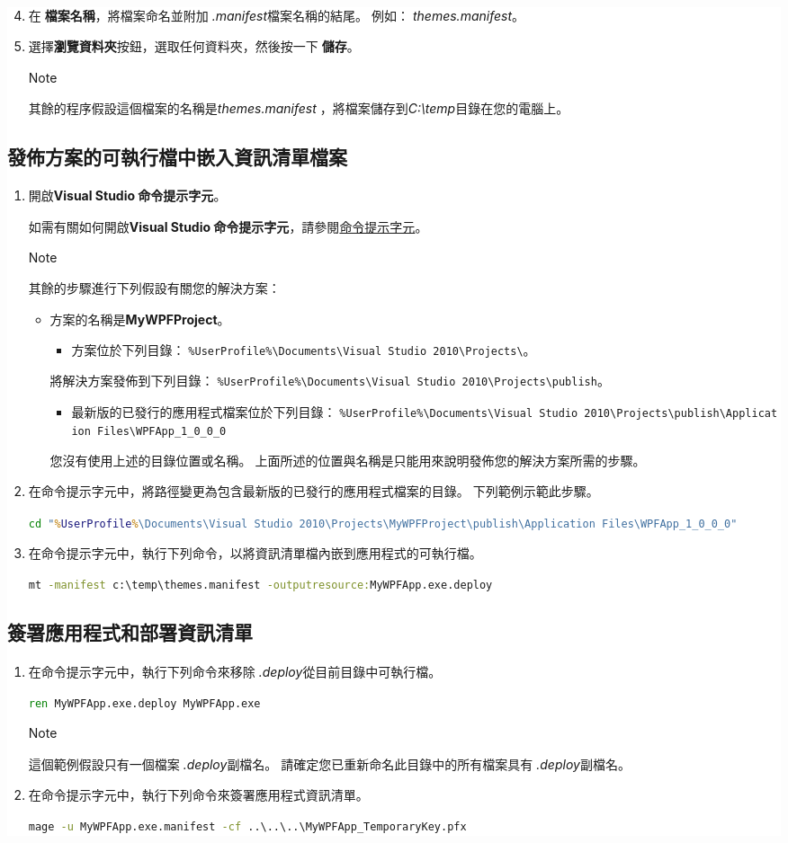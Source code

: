 4.  在 **檔案名稱**，將檔案命名並附加 *.manifest*檔案名稱的結尾。 例如： *themes.manifest*。  
  
5.  選擇**瀏覽資料夾**按鈕，選取任何資料夾，然後按一下 **儲存**。  
  
    > [!NOTE]
    >  其餘的程序假設這個檔案的名稱是*themes.manifest* ，將檔案儲存到*C:\temp*目錄在您的電腦上。  
  
## <a name="embed-the-manifest-file-into-the-executable-file-of-the-published-solution"></a>發佈方案的可執行檔中嵌入資訊清單檔案  
  
1. 開啟**Visual Studio 命令提示字元**。  
  
    如需有關如何開啟**Visual Studio 命令提示字元**，請參閱[命令提示字元](/dotnet/framework/tools/developer-command-prompt-for-vs)。  
  
   > [!NOTE]
   >  其餘的步驟進行下列假設有關您的解決方案：  
   > 
   > - 方案的名稱是**MyWPFProject**。  
   >   -   方案位於下列目錄： `%UserProfile%\Documents\Visual Studio 2010\Projects\`。  
   > 
   >   將解決方案發佈到下列目錄： `%UserProfile%\Documents\Visual Studio 2010\Projects\publish`。  
   >   -   最新版的已發行的應用程式檔案位於下列目錄： `%UserProfile%\Documents\Visual Studio 2010\Projects\publish\Application Files\WPFApp_1_0_0_0`  
   > 
   >   您沒有使用上述的目錄位置或名稱。 上面所述的位置與名稱是只能用來說明發佈您的解決方案所需的步驟。  
  
2. 在命令提示字元中，將路徑變更為包含最新版的已發行的應用程式檔案的目錄。 下列範例示範此步驟。  
  
   ```cmd  
   cd "%UserProfile%\Documents\Visual Studio 2010\Projects\MyWPFProject\publish\Application Files\WPFApp_1_0_0_0"  
   ```  
  
3. 在命令提示字元中，執行下列命令，以將資訊清單檔內嵌到應用程式的可執行檔。  
  
   ```cmd
   mt -manifest c:\temp\themes.manifest -outputresource:MyWPFApp.exe.deploy  
   ```  
  
## <a name="sign-the-application-and-deployment-manifests"></a>簽署應用程式和部署資訊清單  
  
1. 在命令提示字元中，執行下列命令來移除 *.deploy*從目前目錄中可執行檔。  
  
   ```cmd  
   ren MyWPFApp.exe.deploy MyWPFApp.exe  
   ```  
  
   > [!NOTE]
   >  這個範例假設只有一個檔案 *.deploy*副檔名。 請確定您已重新命名此目錄中的所有檔案具有 *.deploy*副檔名。  
  
2. 在命令提示字元中，執行下列命令來簽署應用程式資訊清單。  
  
   ```cmd  
   mage -u MyWPFApp.exe.manifest -cf ..\..\..\MyWPFApp_TemporaryKey.pfx  
   ```  
  